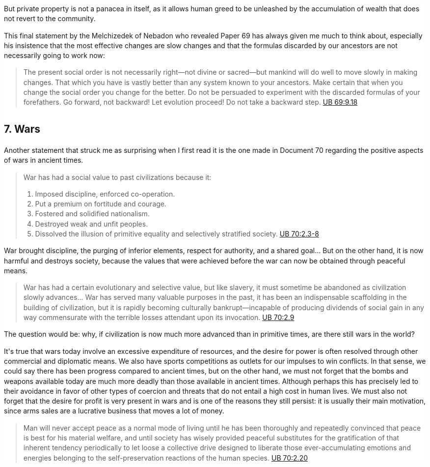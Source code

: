 But private property is not a panacea in itself, as it allows human greed to be unleashed by the accumulation of wealth that does not revert to the community.

This final statement by the Melchizedek of Nebadon who revealed Paper 69 has always given me much to think about, especially his insistence that the most effective changes are slow changes and that the formulas discarded by our ancestors are not necessarily going to work now:

> The present social order is not necessarily right—not divine or sacred—but mankind will do well to move slowly in making changes. That which you have is vastly better than any system known to your ancestors. Make certain that when you change the social order you change for the better. Do not be persuaded to experiment with the discarded formulas of your forefathers. Go forward, not backward! Let evolution proceed! Do not take a backward step. [UB 69:9.18](/en/The_Urantia_Book/69#p9_18)

## 7. Wars

Another statement that struck me as surprising when I first read it is the one made in Document 70 regarding the positive aspects of wars in ancient times.

> War has had a social value to past civilizations because it:
> 
> 1. Imposed discipline, enforced co-operation.
> 2. Put a premium on fortitude and courage.
> 3. Fostered and solidified nationalism.
> 4. Destroyed weak and unfit peoples.
> 5. Dissolved the illusion of primitive equality and selectively stratified society. [UB 70:2.3-8](/en/The_Urantia_Book/70#p2_3)

War brought discipline, the purging of inferior elements, respect for authority, and a shared goal... But on the other hand, it is now harmful and destroys society, because the values that were achieved before the war can now be obtained through peaceful means.

> War has had a certain evolutionary and selective value, but like slavery, it must sometime be abandoned as civilization slowly advances... War has served many valuable purposes in the past, it has been an indispensable scaffolding in the building of civilization, but it is rapidly becoming culturally bankrupt—incapable of producing dividends of social gain in any way commensurate with the terrible losses attendant upon its invocation. [UB 70:2.9](/en/The_Urantia_Book/70#p2_9)

The question would be: why, if civilization is now much more advanced than in primitive times, are there still wars in the world?

It's true that wars today involve an excessive expenditure of resources, and the desire for power is often resolved through other commercial and diplomatic means. We also have sports competitions as outlets for our impulses to win conflicts. In that sense, we could say there has been progress compared to ancient times, but on the other hand, we must not forget that the bombs and weapons available today are much more deadly than those available in ancient times. Although perhaps this has precisely led to their avoidance in favor of other types of coercion and threats that do not entail a high cost in human lives. We must also not forget that the desire for profit is very present in wars and is one of the reasons they still persist: it is usually their main motivation, since arms sales are a lucrative business that moves a lot of money.

> Man will never accept peace as a normal mode of living until he has been thoroughly and repeatedly convinced that peace is best for his material welfare, and until society has wisely provided peaceful substitutes for the gratification of that inherent tendency periodically to let loose a collective drive designed to liberate those ever-accumulating emotions and energies belonging to the self-preservation reactions of the human species. [UB 70:2.20](/en/The_Urantia_Book/70#p2_20)
